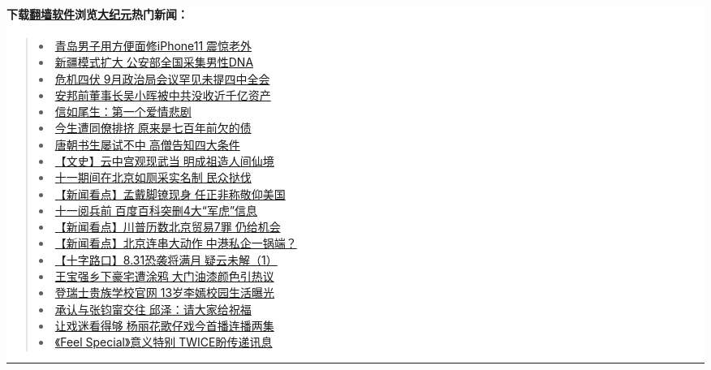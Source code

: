 #### 下载<a href="https://git.io/JesJV">翻墙软件</a>浏览<a href="http://www.epochtimes.com">大纪元</a>热门新闻：
> <li><a href="http://www.epochtimes.com/gb/19/9/25/n11546708.htm">青岛男子用方便面修iPhone11 震惊老外</a></li>
> <li><a href="http://www.epochtimes.com/gb/19/9/25/n11546501.htm">新疆模式扩大 公安部全国采集男性DNA</a></li>
> <li><a href="http://www.epochtimes.com/gb/19/9/25/n11546367.htm">危机四伏 9月政治局会议罕见未提四中全会</a></li>
> <li><a href="http://www.epochtimes.com/gb/19/9/26/n11547317.htm">安邦前董事长吴小晖被中共没收近千亿资产</a></li>
> <li><a href="http://www.epochtimes.com/gb/12/4/16/n3566971.htm">信如尾生：第一个爱情悲剧</a></li>
> <li><a href="http://www.epochtimes.com/gb/15/9/3/n4519621.htm">今生遭同僚排挤 原来是七百年前欠的债</a></li>
> <li><a href="http://www.epochtimes.com/gb/19/9/20/n11534314.htm">唐朝书生屡试不中 高僧告知四大条件</a></li>
> <li><a href="http://www.epochtimes.com/gb/16/7/1/n8056353.htm">【文史】云中宫观现武当 明成祖造人间仙境</a></li>
> <li><a href="http://www.epochtimes.com/gb/19/9/24/n11542425.htm">十一期间在北京如厕采实名制 民众挞伐</a></li>
> <li><a href="http://www.epochtimes.com/gb/19/9/24/n11544091.htm">【新闻看点】孟戴脚镣现身 任正非称敬仰美国</a></li>
> <li><a href="http://www.epochtimes.com/gb/19/9/24/n11544445.htm">十一阅兵前 百度百科突删4大“军虎”信息</a></li>
> <li><a href="http://www.epochtimes.com/gb/19/9/25/n11546490.htm">【新闻看点】川普历数北京贸易7罪 仍给机会</a></li>
> <li><a href="http://www.epochtimes.com/gb/19/9/23/n11541250.htm">【新闻看点】北京连串大动作 中港私企一锅端？</a></li>
> <li><a href="http://www.epochtimes.com/gb/19/9/25/n11545826.htm">【十字路口】8.31恐袭将满月 疑云未解（1）</a></li>
> <li><a href="http://www.epochtimes.com/gb/19/9/24/n11544375.htm">王宝强乡下豪宅遭涂鸦 大门油漆颜色引热议</a></li>
> <li><a href="http://www.epochtimes.com/gb/19/9/24/n11544222.htm">登瑞士贵族学校官网 13岁李嫣校园生活曝光</a></li>
> <li><a href="http://www.epochtimes.com/gb/19/9/25/n11545153.htm">承认与张钧甯交往 邱泽：请大家给祝福</a></li>
> <li><a href="http://www.epochtimes.com/gb/19/9/24/n11542872.htm">让戏迷看得够 杨丽花歌仔戏今首播连播两集</a></li>
> <li><a href="http://www.epochtimes.com/gb/19/9/23/n11540980.htm">《Feel Special》意义特别 TWICE盼传递讯息</a></li>
<hr>
